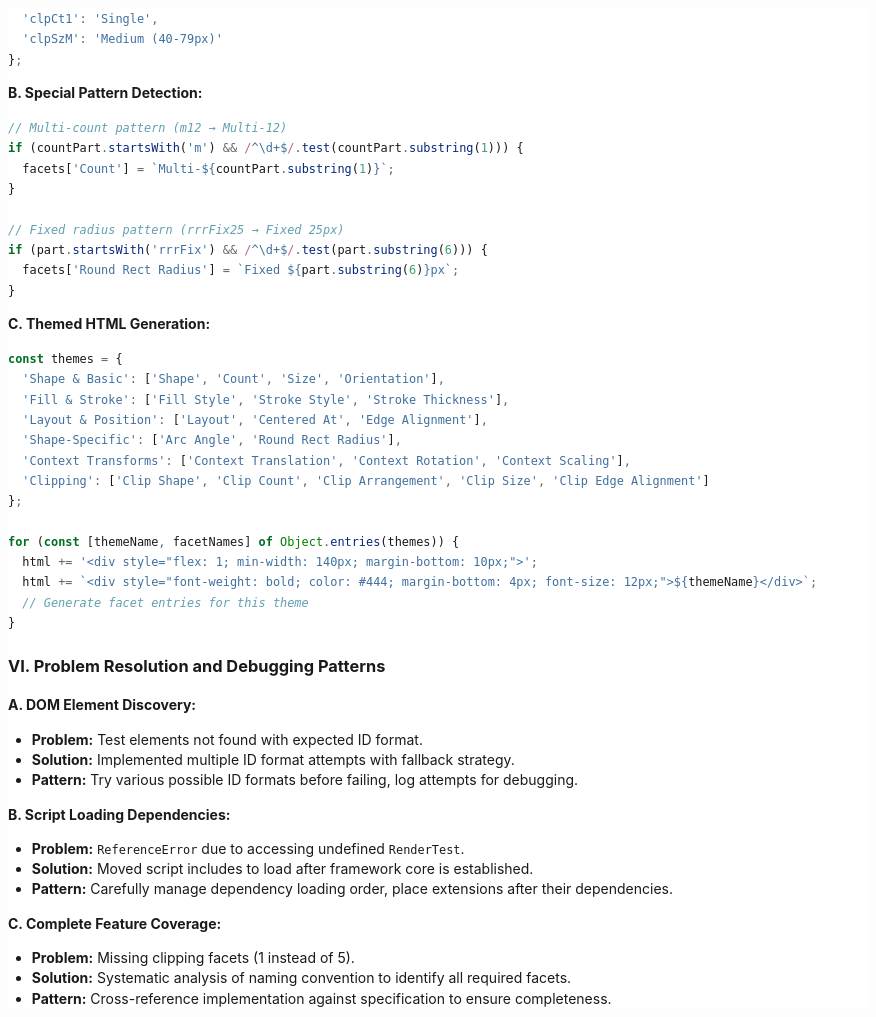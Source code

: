 ```javascript
  'clpCt1': 'Single',
  'clpSzM': 'Medium (40-79px)'
};
```

**B. Special Pattern Detection:**
```javascript
// Multi-count pattern (m12 → Multi-12)
if (countPart.startsWith('m') && /^\d+$/.test(countPart.substring(1))) {
  facets['Count'] = `Multi-${countPart.substring(1)}`;
}

// Fixed radius pattern (rrrFix25 → Fixed 25px)
if (part.startsWith('rrrFix') && /^\d+$/.test(part.substring(6))) {
  facets['Round Rect Radius'] = `Fixed ${part.substring(6)}px`;
}
```

**C. Themed HTML Generation:**
```javascript
const themes = {
  'Shape & Basic': ['Shape', 'Count', 'Size', 'Orientation'],
  'Fill & Stroke': ['Fill Style', 'Stroke Style', 'Stroke Thickness'],
  'Layout & Position': ['Layout', 'Centered At', 'Edge Alignment'],
  'Shape-Specific': ['Arc Angle', 'Round Rect Radius'],
  'Context Transforms': ['Context Translation', 'Context Rotation', 'Context Scaling'],
  'Clipping': ['Clip Shape', 'Clip Count', 'Clip Arrangement', 'Clip Size', 'Clip Edge Alignment']
};

for (const [themeName, facetNames] of Object.entries(themes)) {
  html += '<div style="flex: 1; min-width: 140px; margin-bottom: 10px;">';
  html += `<div style="font-weight: bold; color: #444; margin-bottom: 4px; font-size: 12px;">${themeName}</div>`;
  // Generate facet entries for this theme
}
```

### VI. Problem Resolution and Debugging Patterns

**A. DOM Element Discovery:**
*   **Problem:** Test elements not found with expected ID format.
*   **Solution:** Implemented multiple ID format attempts with fallback strategy.
*   **Pattern:** Try various possible ID formats before failing, log attempts for debugging.

**B. Script Loading Dependencies:**
*   **Problem:** `ReferenceError` due to accessing undefined `RenderTest`.
*   **Solution:** Moved script includes to load after framework core is established.
*   **Pattern:** Carefully manage dependency loading order, place extensions after their dependencies.

**C. Complete Feature Coverage:**
*   **Problem:** Missing clipping facets (1 instead of 5).
*   **Solution:** Systematic analysis of naming convention to identify all required facets.
*   **Pattern:** Cross-reference implementation against specification to ensure completeness.
